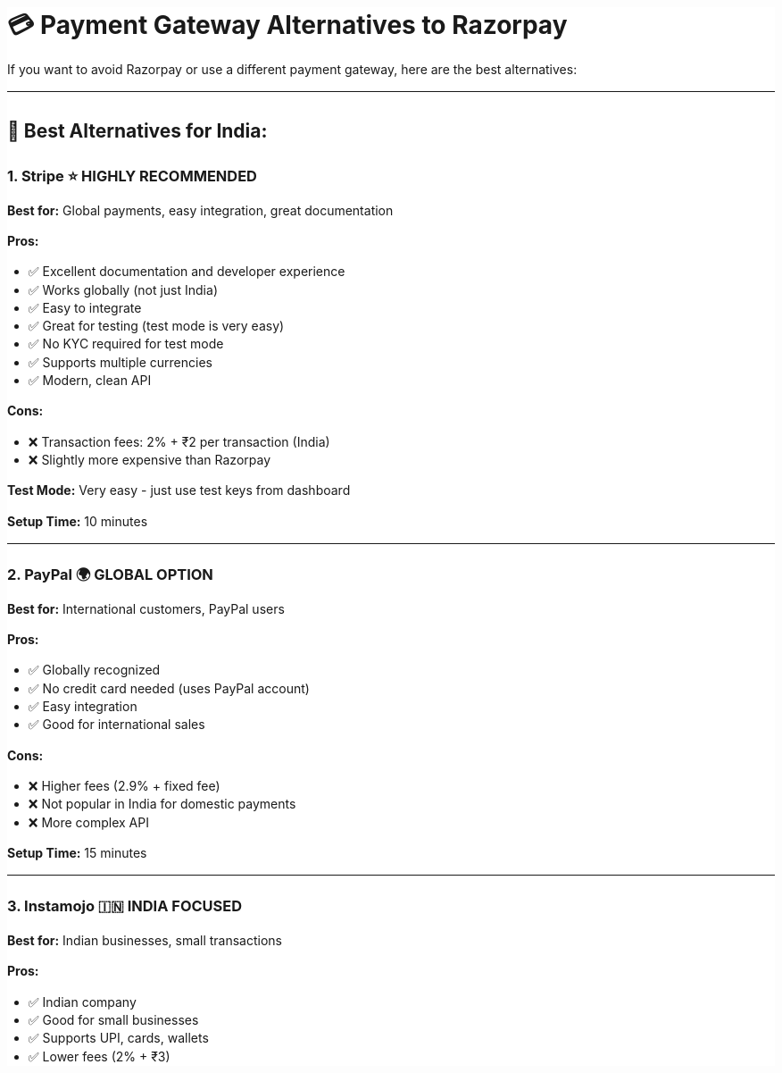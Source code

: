 # 💳 Payment Gateway Alternatives to Razorpay

If you want to avoid Razorpay or use a different payment gateway, here are the best alternatives:

---

## 🌟 **Best Alternatives for India:**

### **1. Stripe** ⭐ **HIGHLY RECOMMENDED**
**Best for:** Global payments, easy integration, great documentation

**Pros:**
- ✅ Excellent documentation and developer experience
- ✅ Works globally (not just India)
- ✅ Easy to integrate
- ✅ Great for testing (test mode is very easy)
- ✅ No KYC required for test mode
- ✅ Supports multiple currencies
- ✅ Modern, clean API

**Cons:**
- ❌ Transaction fees: 2% + ₹2 per transaction (India)
- ❌ Slightly more expensive than Razorpay

**Test Mode:** Very easy - just use test keys from dashboard

**Setup Time:** 10 minutes

---

### **2. PayPal** 🌍 **GLOBAL OPTION**
**Best for:** International customers, PayPal users

**Pros:**
- ✅ Globally recognized
- ✅ No credit card needed (uses PayPal account)
- ✅ Easy integration
- ✅ Good for international sales

**Cons:**
- ❌ Higher fees (2.9% + fixed fee)
- ❌ Not popular in India for domestic payments
- ❌ More complex API

**Setup Time:** 15 minutes

---

### **3. Instamojo** 🇮🇳 **INDIA FOCUSED**
**Best for:** Indian businesses, small transactions

**Pros:**
- ✅ Indian company
- ✅ Good for small businesses
- ✅ Supports UPI, cards, wallets
- ✅ Lower fees (2% + ₹3)
